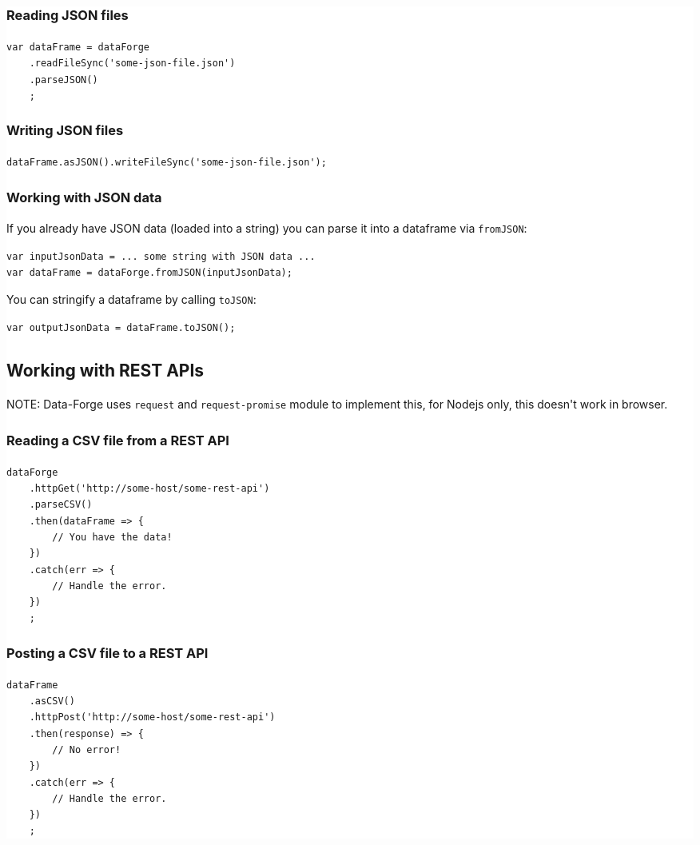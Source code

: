 ### Reading JSON files

	var dataFrame = dataForge
		.readFileSync('some-json-file.json')
		.parseJSON()
		;

### Writing JSON files

	dataFrame.asJSON().writeFileSync('some-json-file.json');

### Working with JSON data

If you already have JSON data (loaded into a string) you can parse it into a dataframe via `fromJSON`:

	var inputJsonData = ... some string with JSON data ...
	var dataFrame = dataForge.fromJSON(inputJsonData);

You can stringify a dataframe by calling `toJSON`:

	var outputJsonData = dataFrame.toJSON();

## Working with REST APIs

NOTE: Data-Forge uses `request` and `request-promise` module to implement this, for Nodejs only, this doesn't work in browser.

### Reading a CSV file from a REST API

	dataForge
		.httpGet('http://some-host/some-rest-api')
		.parseCSV()
		.then(dataFrame => {
			// You have the data!
		})
		.catch(err => {
			// Handle the error.
		})
		;

### Posting a CSV file to a REST API

	dataFrame
		.asCSV()
		.httpPost('http://some-host/some-rest-api')
		.then(response) => {
			// No error!
		})
		.catch(err => {
			// Handle the error.
		})
		;

